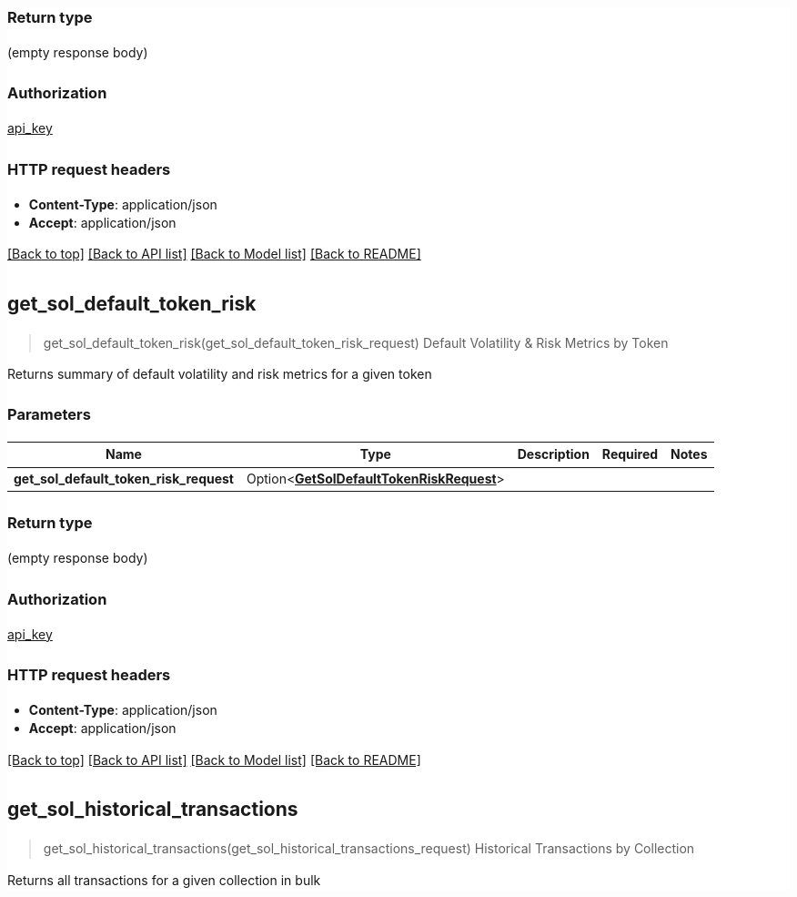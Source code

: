 ### Return type

 (empty response body)

### Authorization

[api_key](../README.md#api_key)

### HTTP request headers

- **Content-Type**: application/json
- **Accept**: application/json

[[Back to top]](#) [[Back to API list]](../README.md#documentation-for-api-endpoints) [[Back to Model list]](../README.md#documentation-for-models) [[Back to README]](../README.md)


## get_sol_default_token_risk

> get_sol_default_token_risk(get_sol_default_token_risk_request)
Default Volatility & Risk Metrics by Token

Returns summary of default volatility and risk metrics for a given token

### Parameters


Name | Type | Description  | Required | Notes
------------- | ------------- | ------------- | ------------- | -------------
**get_sol_default_token_risk_request** | Option<[**GetSolDefaultTokenRiskRequest**](GetSolDefaultTokenRiskRequest.md)> |  |  |

### Return type

 (empty response body)

### Authorization

[api_key](../README.md#api_key)

### HTTP request headers

- **Content-Type**: application/json
- **Accept**: application/json

[[Back to top]](#) [[Back to API list]](../README.md#documentation-for-api-endpoints) [[Back to Model list]](../README.md#documentation-for-models) [[Back to README]](../README.md)


## get_sol_historical_transactions

> get_sol_historical_transactions(get_sol_historical_transactions_request)
Historical Transactions by Collection

Returns all transactions for a given collection in bulk
